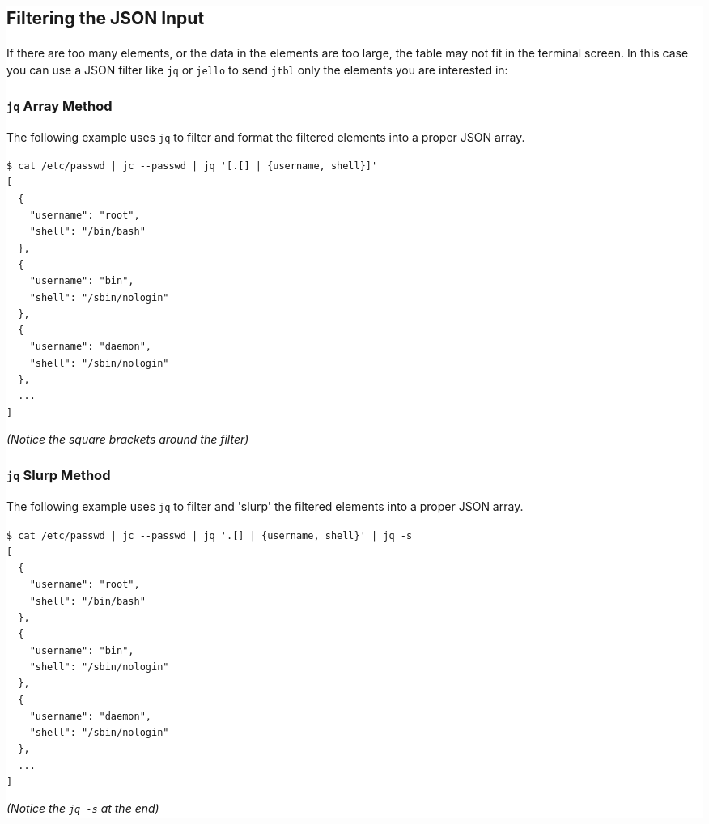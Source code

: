 ## Filtering the JSON Input
If there are too many elements, or the data in the elements are too large, the table may not fit in the terminal screen. In this case you can use a JSON filter like `jq` or `jello` to send `jtbl` only the elements you are interested in:

### `jq` Array Method
The following example uses `jq` to filter and format the filtered elements into a proper JSON array.
```
$ cat /etc/passwd | jc --passwd | jq '[.[] | {username, shell}]'
[
  {
    "username": "root",
    "shell": "/bin/bash"
  },
  {
    "username": "bin",
    "shell": "/sbin/nologin"
  },
  {
    "username": "daemon",
    "shell": "/sbin/nologin"
  },
  ...
]
```
*(Notice the square brackets around the filter)*

### `jq` Slurp Method
The following example uses `jq` to filter and 'slurp' the filtered elements into a proper JSON array.
```
$ cat /etc/passwd | jc --passwd | jq '.[] | {username, shell}' | jq -s
[
  {
    "username": "root",
    "shell": "/bin/bash"
  },
  {
    "username": "bin",
    "shell": "/sbin/nologin"
  },
  {
    "username": "daemon",
    "shell": "/sbin/nologin"
  },
  ...
]
```
*(Notice the `jq -s` at the end)*
